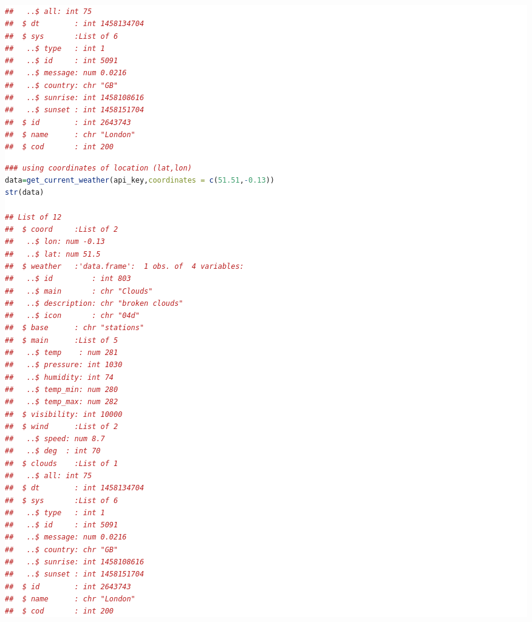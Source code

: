```R
##   ..$ all: int 75
##  $ dt        : int 1458134704
##  $ sys       :List of 6
##   ..$ type   : int 1
##   ..$ id     : int 5091
##   ..$ message: num 0.0216
##   ..$ country: chr "GB"
##   ..$ sunrise: int 1458108616
##   ..$ sunset : int 1458151704
##  $ id        : int 2643743
##  $ name      : chr "London"
##  $ cod       : int 200
```

```R
### using coordinates of location (lat,lon)
data=get_current_weather(api_key,coordinates = c(51.51,-0.13))
str(data)

## List of 12
##  $ coord     :List of 2
##   ..$ lon: num -0.13
##   ..$ lat: num 51.5
##  $ weather   :'data.frame':	1 obs. of  4 variables:
##   ..$ id         : int 803
##   ..$ main       : chr "Clouds"
##   ..$ description: chr "broken clouds"
##   ..$ icon       : chr "04d"
##  $ base      : chr "stations"
##  $ main      :List of 5
##   ..$ temp    : num 281
##   ..$ pressure: int 1030
##   ..$ humidity: int 74
##   ..$ temp_min: num 280
##   ..$ temp_max: num 282
##  $ visibility: int 10000
##  $ wind      :List of 2
##   ..$ speed: num 8.7
##   ..$ deg  : int 70
##  $ clouds    :List of 1
##   ..$ all: int 75
##  $ dt        : int 1458134704
##  $ sys       :List of 6
##   ..$ type   : int 1
##   ..$ id     : int 5091
##   ..$ message: num 0.0216
##   ..$ country: chr "GB"
##   ..$ sunrise: int 1458108616
##   ..$ sunset : int 1458151704
##  $ id        : int 2643743
##  $ name      : chr "London"
##  $ cod       : int 200
```
